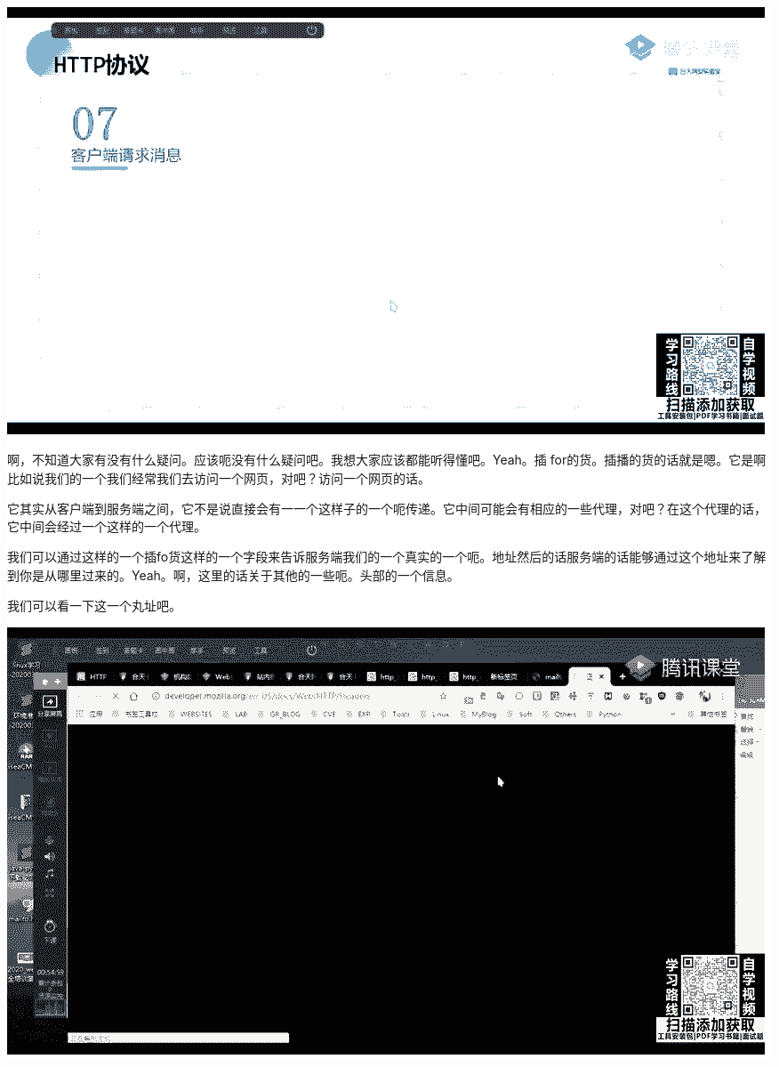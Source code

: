 ![](img/0dacc5eae12477c9e7c51eaea381c0a6_27.png)

啊，不知道大家有没有什么疑问。应该呃没有什么疑问吧。我想大家应该都能听得懂吧。Yeah。插 for的货。插播的货的话就是嗯。它是啊比如说我们的一个我们经常我们去访问一个网页，对吧？访问一个网页的话。

它其实从客户端到服务端之间，它不是说直接会有一一个这样子的一个呃传递。它中间可能会有相应的一些代理，对吧？在这个代理的话，它中间会经过一个这样的一个代理。

我们可以通过这样的一个插fo货这样的一个字段来告诉服务端我们的一个真实的一个呃。地址然后的话服务端的话能够通过这个地址来了解到你是从哪里过来的。Yeah。啊，这里的话关于其他的一些呃。头部的一个信息。

我们可以看一下这一个丸址吧。

![](img/0dacc5eae12477c9e7c51eaea381c0a6_29.png)
